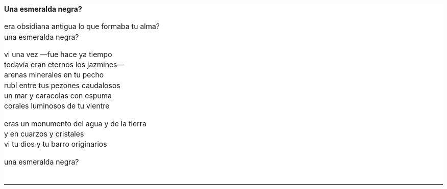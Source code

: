 
**Una esmeralda negra?**

era obsidiana antigua lo que formaba tu alma?<br>
una esmeralda negra?<br>

vi una vez —fue hace ya tiempo<br>
todavía eran eternos los jazmines—<br>
arenas minerales en tu pecho<br>
rubí entre tus pezones caudalosos<br>
un mar y caracolas con espuma<br>
corales luminosos de tu vientre<br>

eras un monumento del agua y de la tierra<br>
y en cuarzos y cristales<br>
vi tu dios y tu barro originarios<br>

una esmeralda negra?<br>
<br>

---
<p align="center">